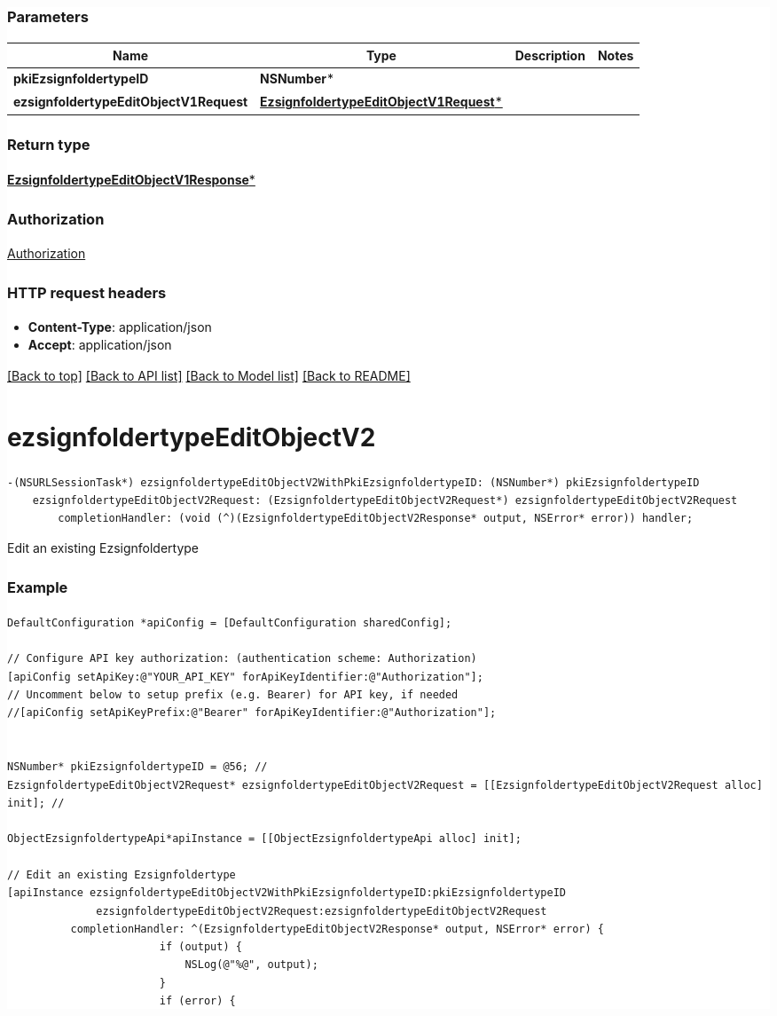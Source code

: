 ```objc
```

### Parameters

Name | Type | Description  | Notes
------------- | ------------- | ------------- | -------------
 **pkiEzsignfoldertypeID** | **NSNumber***|  | 
 **ezsignfoldertypeEditObjectV1Request** | [**EzsignfoldertypeEditObjectV1Request***](EzsignfoldertypeEditObjectV1Request.md)|  | 

### Return type

[**EzsignfoldertypeEditObjectV1Response***](EzsignfoldertypeEditObjectV1Response.md)

### Authorization

[Authorization](../README.md#Authorization)

### HTTP request headers

 - **Content-Type**: application/json
 - **Accept**: application/json

[[Back to top]](#) [[Back to API list]](../README.md#documentation-for-api-endpoints) [[Back to Model list]](../README.md#documentation-for-models) [[Back to README]](../README.md)

# **ezsignfoldertypeEditObjectV2**
```objc
-(NSURLSessionTask*) ezsignfoldertypeEditObjectV2WithPkiEzsignfoldertypeID: (NSNumber*) pkiEzsignfoldertypeID
    ezsignfoldertypeEditObjectV2Request: (EzsignfoldertypeEditObjectV2Request*) ezsignfoldertypeEditObjectV2Request
        completionHandler: (void (^)(EzsignfoldertypeEditObjectV2Response* output, NSError* error)) handler;
```

Edit an existing Ezsignfoldertype



### Example
```objc
DefaultConfiguration *apiConfig = [DefaultConfiguration sharedConfig];

// Configure API key authorization: (authentication scheme: Authorization)
[apiConfig setApiKey:@"YOUR_API_KEY" forApiKeyIdentifier:@"Authorization"];
// Uncomment below to setup prefix (e.g. Bearer) for API key, if needed
//[apiConfig setApiKeyPrefix:@"Bearer" forApiKeyIdentifier:@"Authorization"];


NSNumber* pkiEzsignfoldertypeID = @56; // 
EzsignfoldertypeEditObjectV2Request* ezsignfoldertypeEditObjectV2Request = [[EzsignfoldertypeEditObjectV2Request alloc] init]; // 

ObjectEzsignfoldertypeApi*apiInstance = [[ObjectEzsignfoldertypeApi alloc] init];

// Edit an existing Ezsignfoldertype
[apiInstance ezsignfoldertypeEditObjectV2WithPkiEzsignfoldertypeID:pkiEzsignfoldertypeID
              ezsignfoldertypeEditObjectV2Request:ezsignfoldertypeEditObjectV2Request
          completionHandler: ^(EzsignfoldertypeEditObjectV2Response* output, NSError* error) {
                        if (output) {
                            NSLog(@"%@", output);
                        }
                        if (error) {
```